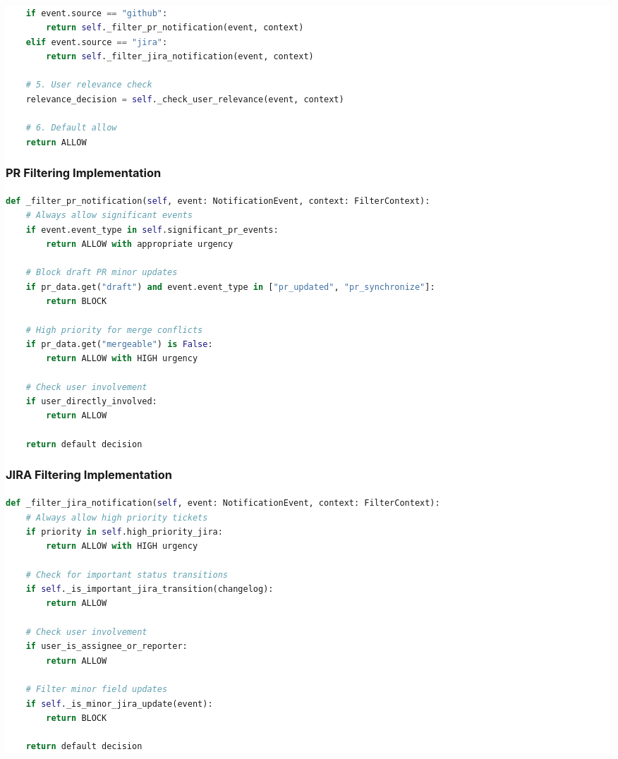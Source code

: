 ```python
    if event.source == "github":
        return self._filter_pr_notification(event, context)
    elif event.source == "jira":
        return self._filter_jira_notification(event, context)
    
    # 5. User relevance check
    relevance_decision = self._check_user_relevance(event, context)
    
    # 6. Default allow
    return ALLOW
```

### **PR Filtering Implementation**
```python
def _filter_pr_notification(self, event: NotificationEvent, context: FilterContext):
    # Always allow significant events
    if event.event_type in self.significant_pr_events:
        return ALLOW with appropriate urgency
    
    # Block draft PR minor updates
    if pr_data.get("draft") and event.event_type in ["pr_updated", "pr_synchronize"]:
        return BLOCK
    
    # High priority for merge conflicts
    if pr_data.get("mergeable") is False:
        return ALLOW with HIGH urgency
    
    # Check user involvement
    if user_directly_involved:
        return ALLOW
    
    return default decision
```

### **JIRA Filtering Implementation**
```python
def _filter_jira_notification(self, event: NotificationEvent, context: FilterContext):
    # Always allow high priority tickets
    if priority in self.high_priority_jira:
        return ALLOW with HIGH urgency
    
    # Check for important status transitions
    if self._is_important_jira_transition(changelog):
        return ALLOW
    
    # Check user involvement
    if user_is_assignee_or_reporter:
        return ALLOW
    
    # Filter minor field updates
    if self._is_minor_jira_update(event):
        return BLOCK
    
    return default decision
```
